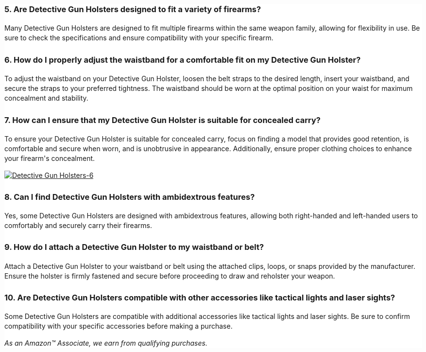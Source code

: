 ### 5. Are Detective Gun Holsters designed to fit a variety of firearms?

Many Detective Gun Holsters are designed to fit multiple firearms within the same weapon family, allowing for flexibility in use. Be sure to check the specifications and ensure compatibility with your specific firearm.

### 6. How do I properly adjust the waistband for a comfortable fit on my Detective Gun Holster?

To adjust the waistband on your Detective Gun Holster, loosen the belt straps to the desired length, insert your waistband, and secure the straps to your preferred tightness. The waistband should be worn at the optimal position on your waist for maximum concealment and stability.

### 7. How can I ensure that my Detective Gun Holster is suitable for concealed carry?

To ensure your Detective Gun Holster is suitable for concealed carry, focus on finding a model that provides good retention, is comfortable and secure when worn, and is unobtrusive in appearance. Additionally, ensure proper clothing choices to enhance your firearm's concealment.

<div><a href="https://serp.ly/@universityofguns/amazon/detective-gun-holsters?utm_source=universityofguns&utm_medium=website&utm_campaign=universityofguns.com&utm_content=detective-gun-holsters&utm_term=detective-gun-holsters-6"><img src="https://imagedelivery.net/vy2bglCGN6hEeWOnSe2c7A/Detective+Gun+Holsters-6/public" alt="Detective Gun Holsters-6"></a></div>

### 8. Can I find Detective Gun Holsters with ambidextrous features?

Yes, some Detective Gun Holsters are designed with ambidextrous features, allowing both right-handed and left-handed users to comfortably and securely carry their firearms.

### 9. How do I attach a Detective Gun Holster to my waistband or belt?

Attach a Detective Gun Holster to your waistband or belt using the attached clips, loops, or snaps provided by the manufacturer. Ensure the holster is firmly fastened and secure before proceeding to draw and reholster your weapon.

### 10. Are Detective Gun Holsters compatible with other accessories like tactical lights and laser sights?

Some Detective Gun Holsters are compatible with additional accessories like tactical lights and laser sights. Be sure to confirm compatibility with your specific accessories before making a purchase.

_As an Amazon™ Associate, we earn from qualifying purchases._
